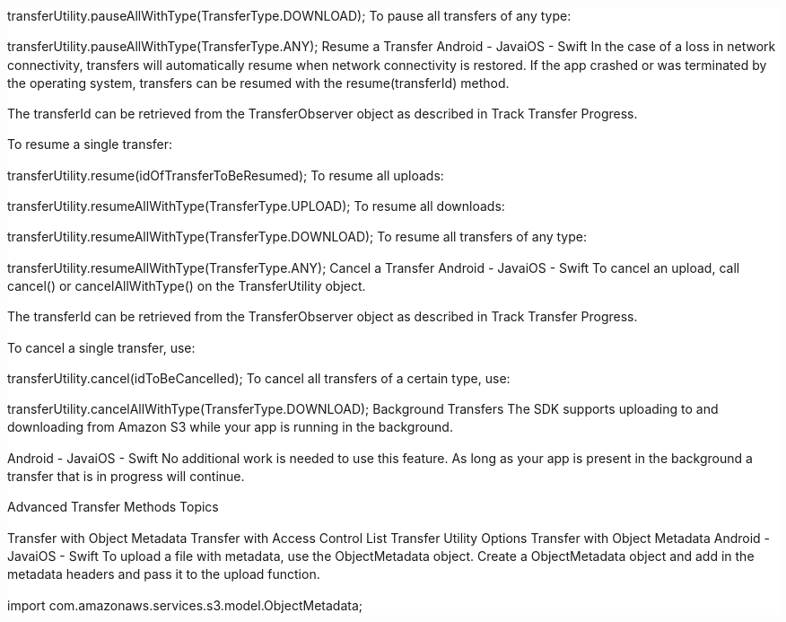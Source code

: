 transferUtility.pauseAllWithType(TransferType.DOWNLOAD);
To pause all transfers of any type:

transferUtility.pauseAllWithType(TransferType.ANY);
Resume a Transfer
Android - JavaiOS - Swift
In the case of a loss in network connectivity, transfers will automatically resume when network connectivity is restored. If the app crashed or was terminated by the operating system, transfers can be resumed with the resume(transferId) method.

The transferId can be retrieved from the TransferObserver object as described in Track Transfer Progress.

To resume a single transfer:

transferUtility.resume(idOfTransferToBeResumed);
To resume all uploads:

transferUtility.resumeAllWithType(TransferType.UPLOAD);
To resume all downloads:

transferUtility.resumeAllWithType(TransferType.DOWNLOAD);
To resume all transfers of any type:

transferUtility.resumeAllWithType(TransferType.ANY);
Cancel a Transfer
Android - JavaiOS - Swift
To cancel an upload, call cancel() or cancelAllWithType() on the TransferUtility object.

The transferId can be retrieved from the TransferObserver object as described in Track Transfer Progress.

To cancel a single transfer, use:

transferUtility.cancel(idToBeCancelled);
To cancel all transfers of a certain type, use:

transferUtility.cancelAllWithType(TransferType.DOWNLOAD);
Background Transfers
The SDK supports uploading to and downloading from Amazon S3 while your app is running in the background.

Android - JavaiOS - Swift
No additional work is needed to use this feature. As long as your app is present in the background a transfer that is in progress will continue.

Advanced Transfer Methods
Topics

Transfer with Object Metadata
Transfer with Access Control List
Transfer Utility Options
Transfer with Object Metadata
Android - JavaiOS - Swift
To upload a file with metadata, use the ObjectMetadata object. Create a ObjectMetadata object and add in the metadata headers and pass it to the upload function.

import com.amazonaws.services.s3.model.ObjectMetadata;
